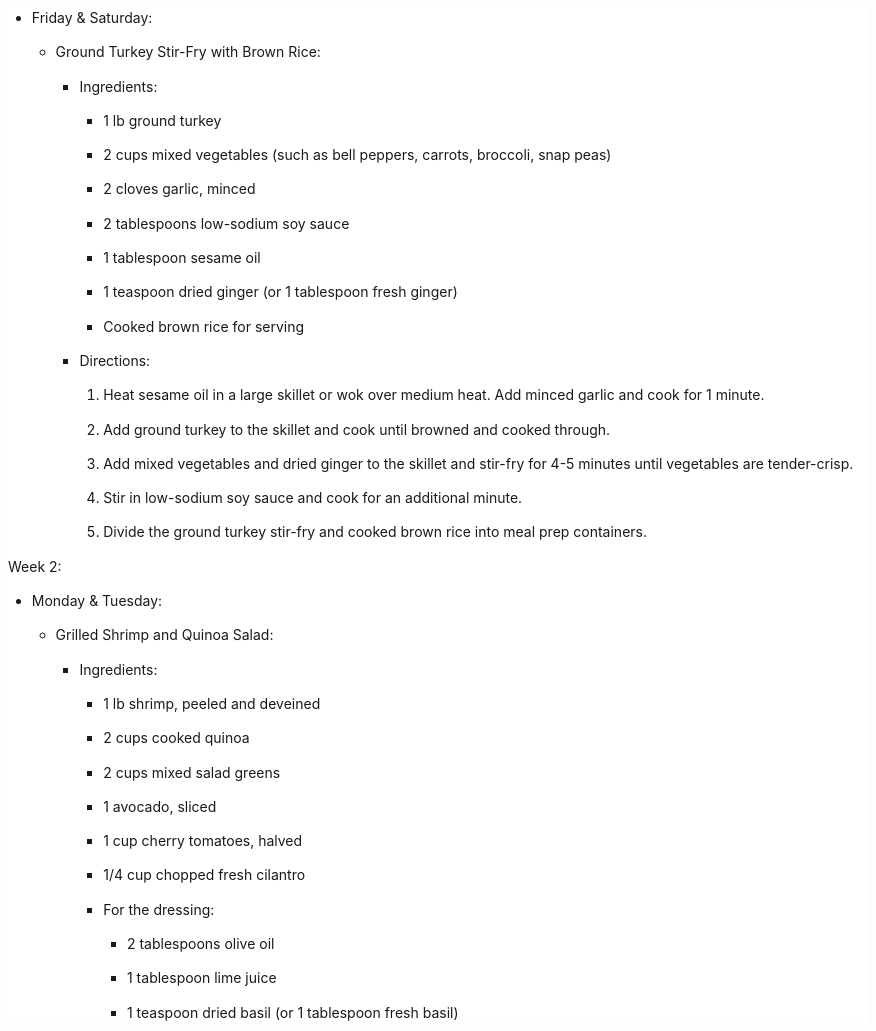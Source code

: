 

- Friday & Saturday:

  - Ground Turkey Stir-Fry with Brown Rice:

    - Ingredients:

      - 1 lb ground turkey

      - 2 cups mixed vegetables (such as bell peppers, carrots, broccoli, snap peas)

      - 2 cloves garlic, minced

      - 2 tablespoons low-sodium soy sauce

      - 1 tablespoon sesame oil

      - 1 teaspoon dried ginger (or 1 tablespoon fresh ginger)

      - Cooked brown rice for serving

    - Directions:

      1. Heat sesame oil in a large skillet or wok over medium heat. Add minced garlic and cook for 1 minute.

      2. Add ground turkey to the skillet and cook until browned and cooked through.

      3. Add mixed vegetables and dried ginger to the skillet and stir-fry for 4-5 minutes until vegetables are tender-crisp.

      4. Stir in low-sodium soy sauce and cook for an additional minute.

      5. Divide the ground turkey stir-fry and cooked brown rice into meal prep containers.



Week 2:

- Monday & Tuesday:

  - Grilled Shrimp and Quinoa Salad:

    - Ingredients:

      - 1 lb shrimp, peeled and deveined

      - 2 cups cooked quinoa

      - 2 cups mixed salad greens

      - 1 avocado, sliced

      - 1 cup cherry tomatoes, halved

      - 1/4 cup chopped fresh cilantro

      - For the dressing:

        - 2 tablespoons olive oil

        - 1 tablespoon lime juice

        - 1 teaspoon dried basil (or 1 tablespoon fresh basil)
